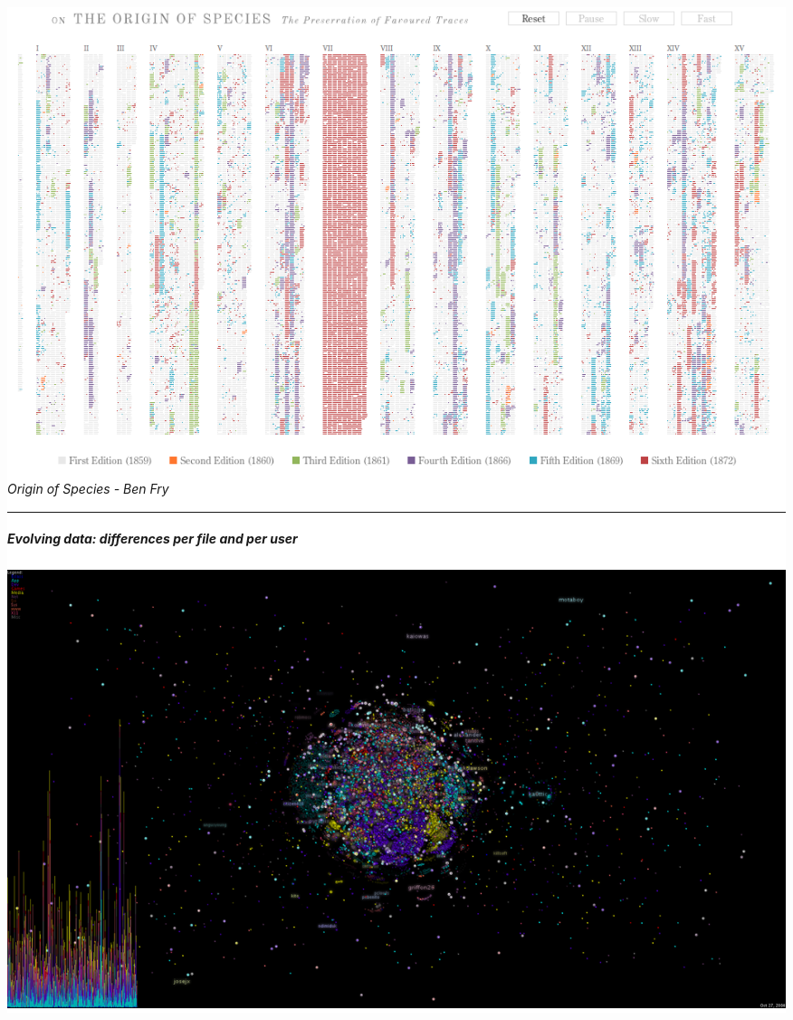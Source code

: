 ![Origin of Species - Ben Fry](images/map_example_Ben_Fry__Origin_of_Species.png)  
*Origin of Species - Ben Fry*

----

##### Evolving data: differences per file and per user
![Code commits visualized](images/map_example_code_swarm.png)  
